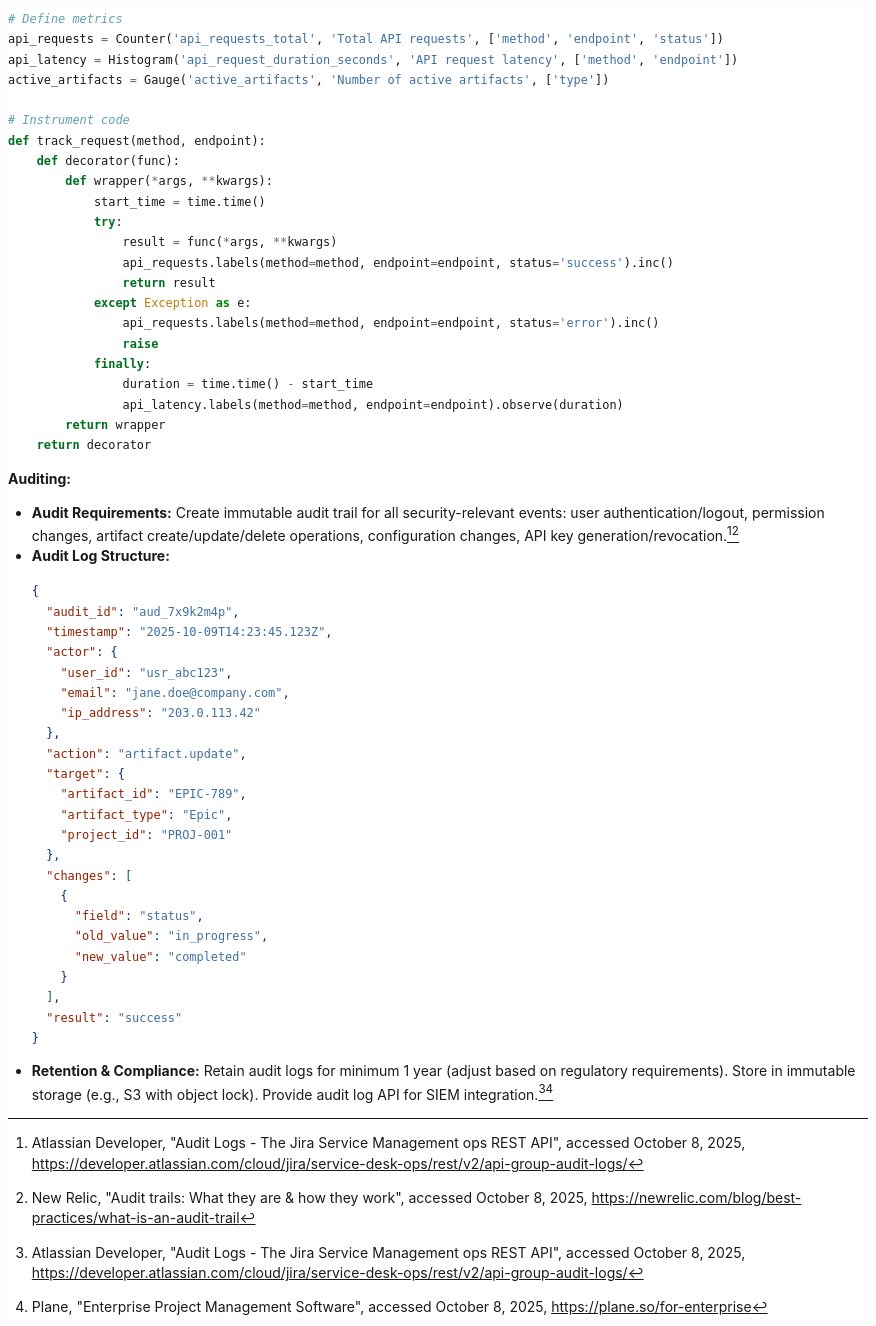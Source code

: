   ```python
  # Define metrics
  api_requests = Counter('api_requests_total', 'Total API requests', ['method', 'endpoint', 'status'])
  api_latency = Histogram('api_request_duration_seconds', 'API request latency', ['method', 'endpoint'])
  active_artifacts = Gauge('active_artifacts', 'Number of active artifacts', ['type'])
  
  # Instrument code
  def track_request(method, endpoint):
      def decorator(func):
          def wrapper(*args, **kwargs):
              start_time = time.time()
              try:
                  result = func(*args, **kwargs)
                  api_requests.labels(method=method, endpoint=endpoint, status='success').inc()
                  return result
              except Exception as e:
                  api_requests.labels(method=method, endpoint=endpoint, status='error').inc()
                  raise
              finally:
                  duration = time.time() - start_time
                  api_latency.labels(method=method, endpoint=endpoint).observe(duration)
          return wrapper
      return decorator
  ```

**Auditing:**
- **Audit Requirements:** Create immutable audit trail for all security-relevant events: user authentication/logout, permission changes, artifact create/update/delete operations, configuration changes, API key generation/revocation.[^20][^51]
- **Audit Log Structure:**
  ```json
  {
    "audit_id": "aud_7x9k2m4p",
    "timestamp": "2025-10-09T14:23:45.123Z",
    "actor": {
      "user_id": "usr_abc123",
      "email": "jane.doe@company.com",
      "ip_address": "203.0.113.42"
    },
    "action": "artifact.update",
    "target": {
      "artifact_id": "EPIC-789",
      "artifact_type": "Epic",
      "project_id": "PROJ-001"
    },
    "changes": [
      {
        "field": "status",
        "old_value": "in_progress",
        "new_value": "completed"
      }
    ],
    "result": "success"
  }
  ```
- **Retention & Compliance:** Retain audit logs for minimum 1 year (adjust based on regulatory requirements). Store in immutable storage (e.g., S3 with object lock). Provide audit log API for SIEM integration.[^20][^54]


[^1]: Atlassian, "User Stories | Examples and Template", accessed October 8, 2025, https://www.atlassian.com/agile/project-management/user-stories
[^2]: Atlassian, "13 Best Product Management Tools [2024]", accessed October 8, 2025, https://www.atlassian.com/agile/product-management/product-management-tools
[^4]: Atlassian, "Learn about Agile Scrum Artifacts", accessed October 8, 2025, https://www.atlassian.com/agile/scrum/artifacts
[^5]: SIGMOD Record, "Management of Machine Learning Lifecycle Artifacts: A Survey", accessed October 8, 2025, https://sigmodrecord.org/?smd_process_download=1&download_id=13285
[^6]: Burtch Works, "Product Management for AI-Driven Products", accessed October 8, 2025, https://www.burtchworks.com/industry-insights/product-management-for-ai-driven-products-navigating-challenges-and-aligning-with-business-goals
[^7]: Coursera, "AI Product Management Specialization", accessed October 8, 2025, https://www.coursera.org/specializations/ai-product-management-duke
[^8]: Plane, "Dependencies in Timeline", accessed October 8, 2025, https://docs.plane.so/core-concepts/issues/timeline-dependency
[^11]: InterSystems, "Graph Database vs Relational Database: Which Is Best for Your Needs?", accessed October 8, 2025, https://www.intersystems.com/resources/graph-database-vs-relational-database-which-is-best-for-your-needs/
[^12]: AWS, "Graph vs Relational Databases - Difference Between Databases", accessed October 8, 2025, https://aws.amazon.com/compare/the-difference-between-graph-and-relational-database/
[^13]: Atlassian Developer, "Jira Cloud platform REST API documentation", accessed October 8, 2025, https://developer.atlassian.com/cloud/jira/platform/rest/v3/intro/
[^15]: Atlassian Support, "Jira automation triggers", accessed October 8, 2025, https://support.atlassian.com/cloud-automation/docs/jira-automation-triggers/
[^17]: Atlassian, "Jira Automation: Basics & Common Use Cases", accessed October 8, 2025, https://www.atlassian.com/software/jira/guides/automation/overview
[^18]: Atlassian Support, "Use Jira and Confluence together", accessed October 8, 2025, https://support.atlassian.com/confluence-cloud/docs/use-jira-and-confluence-together/
[^19]: Atlassian Support, "Integrate Jira Cloud with other products and apps", accessed October 8, 2025, https://support.atlassian.com/jira-cloud-administration/docs/integrate-jira-cloud-with-other-products-and-apps/
[^20]: Atlassian Developer, "Audit Logs - The Jira Service Management ops REST API", accessed October 8, 2025, https://developer.atlassian.com/cloud/jira/service-desk-ops/rest/v2/api-group-audit-logs/
[^22]: Atlassian Support, "Audit activities in Jira", accessed October 8, 2025, https://support.atlassian.com/jira-cloud-administration/docs/audit-activities-in-jira-applications/
[^23]: OpenProject, "Work packages", accessed October 8, 2025, https://www.openproject.org/docs/user-guide/work-packages/
[^24]: OpenProject, "Work packages - Project Settings", accessed October 8, 2025, https://www.openproject.org/docs/user-guide/projects/project-settings/work-packages/
[^25]: OpenProject, "Work packages - User Guide", accessed October 8, 2025, https://www.openproject.org/docs/user-guide/work-packages
[^26]: OpenProject, "API documentation", accessed October 8, 2025, https://www.openproject.org/docs/api/
[^28]: OpenProject, "External file storages", accessed October 8, 2025, https://www.openproject.org/docs/system-admin-guide/files/external-file-storages/
[^30]: OpenProject, "Integrating with external file storage provider", accessed October 8, 2025, https://www.openproject.org/docs/development/file-storage-integration/
[^31]: OpenProject, "Integrations and Community plugins", accessed October 8, 2025, https://www.openproject.org/docs/system-admin-guide/integrations/
[^32]: OpenProject, "Monitoring your OpenProject installation", accessed October 8, 2025, https://www.openproject.org/docs/installation-and-operations/operation/monitoring/
[^33]: Plane, "The Open Source Project Management Tool", accessed October 8, 2025, https://plane.so/
[^34]: Plane API Documentation, "Introduction", accessed October 8, 2025, https://developers.plane.so/api-reference/introduction
[^35]: Plane, "Agents | Autonomous Teammates for Real Work", accessed October 8, 2025, https://plane.so/agents
[^36]: Plane Blog, "Introducing Plane Wiki and Pages", accessed October 8, 2025, https://plane.so/blog/introducing-plane-wiki-and-pages
[^39]: Plane, "Work Item Types", accessed October 8, 2025, https://docs.plane.so/core-concepts/issues/issue-types
[^42]: Neo4j, "Open Source Graph Database Project", accessed October 8, 2025, https://neo4j.com/open-source-project/
[^44]: Gigi Labs, "Project Management is a Graph Problem", accessed October 8, 2025, https://gigi.nullneuron.net/gigilabs/project-management-is-a-graph-problem/
[^50]: Plane, "View container logs - Self-host", accessed October 8, 2025, https://developers.plane.so/self-hosting/manage/view-logs
[^51]: New Relic, "Audit trails: What they are & how they work", accessed October 8, 2025, https://newrelic.com/blog/best-practices/what-is-an-audit-trail
[^54]: Plane, "Enterprise Project Management Software", accessed October 8, 2025, https://plane.so/for-enterprise
[^56]: OpenProject Blog, "A Community-driven solution for your Jira exit: The OpenProject Jira importer", accessed October 8, 2025, https://www.openproject.org/blog/jira-migration-community-development/
[^57]: Reddit, "JIRA to OpenProject: Open-Source Migration Tool", accessed October 8, 2025, https://www.reddit.com/r/openproject/comments/1ihpiyb/jira_to_openproject_opensource_migration_tool/
[^58]: Cprime, "Product Backlog Management – 3 Common Mistakes to Avoid", accessed October 8, 2025, https://www.cprime.com/resources/blog/product-backlog-management-3-common-mistakes-to-avoid/
[^59]: Paymo, "7 Challenges Project Managers Face when Adopting PM Tools", accessed October 8, 2025, https://www.paymoapp.com/blog/challenges-project-managers-face-when-adopting-pm-tools/